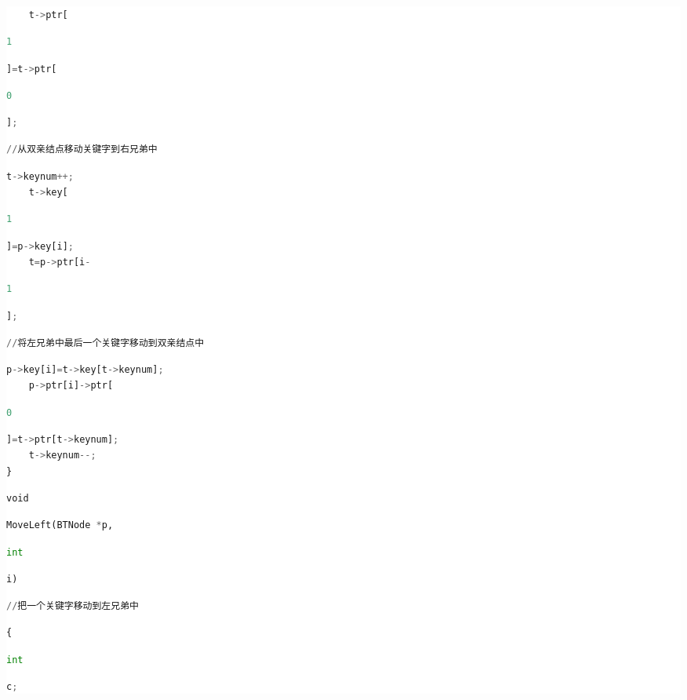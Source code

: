```python
    t->ptr[
```
```python
1
```
```python
]=t->ptr[
```
```python
0
```
```python
];
```
```python
//从双亲结点移动关键字到右兄弟中
```
```python
t->keynum++;
    t->key[
```
```python
1
```
```python
]=p->key[i];
    t=p->ptr[i-
```
```python
1
```
```python
];
```
```python
//将左兄弟中最后一个关键字移动到双亲结点中
```
```python
p->key[i]=t->key[t->keynum];
    p->ptr[i]->ptr[
```
```python
0
```
```python
]=t->ptr[t->keynum];
    t->keynum--;
}
```
```python
void
```
```python
MoveLeft(BTNode *p,
```
```python
int
```
```python
i)
```
```python
//把一个关键字移动到左兄弟中
```
```python
{
```
```python
int
```
```python
c;
```